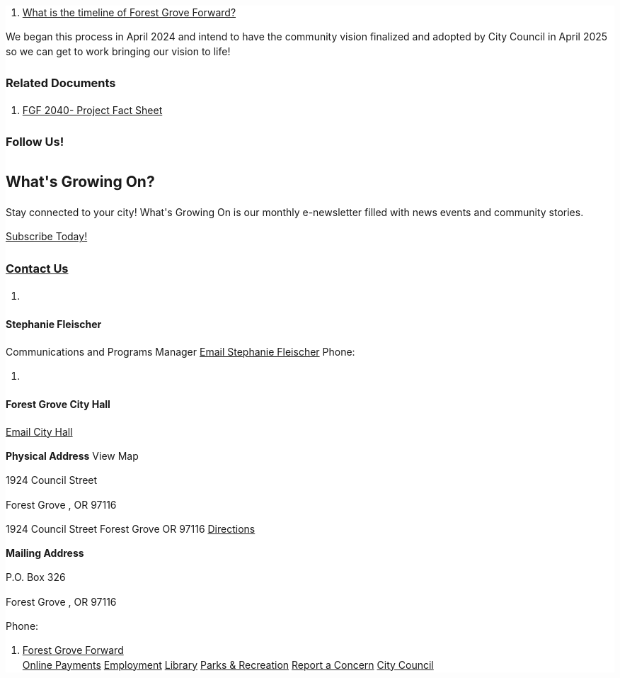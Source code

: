  1.  [What is the timeline of Forest Grove Forward?](https://www.forestgrove-or.gov/659/Forest-Grove-Forward/) 

We began this process in April 2024 and intend to have the community vision finalized and adopted by City Council in April 2025 so we can get to work bringing our vision to life!

### Related Documents

 1.  [FGF 2040- Project Fact Sheet](https://www.forestgrove-or.gov/DocumentCenter/View/2046/FGF-2040--Project-Fact-Sheet) 

### Follow Us!

## What's Growing On?

Stay connected to your city! What's Growing On is our monthly e-newsletter filled with news events and community stories.

  [Subscribe Today!](https://mailchi.mp/forestgrove-or/whats-growing-on)  

###  [Contact Us](https://www.forestgrove-or.gov/Directory.aspx) 

 1.    

#### Stephanie Fleischer   

 Communications and Programs Manager  [Email Stephanie Fleischer](mailto:sfleischer@forestgrove-or.gov)  Phone:    

 1.    

#### Forest Grove City Hall   

  [Email City Hall](mailto:info@forestgrove-or.gov)     

  __Physical Address__ View Map   

 1924 Council Street    

 Forest Grove , OR 97116    

 1924 Council Street Forest Grove OR 97116  [Directions](https://www.google.com/maps/place/1924+Council+Street++Forest+Grove+OR+97116)     

  __Mailing Address__    

 P.O. Box 326    

 Forest Grove , OR 97116    

 Phone:    

 1.   [Forest Grove Forward](https://www.forestgrove-or.gov/659/Forest-Grove-Forward)  
  [Online Payments](https://www.municipalonlinepayments.com/forestgroveor)   [Employment](https://www.governmentjobs.com/careers/forestgrove)   [Library](https://www.forestgrove-or.gov/176/Library)   [Parks & Recreation](https://www.forestgrove-or.gov/243/Parks-Recreation)   [Report a Concern](https://www.forestgrove-or.gov/618/Report-a-Concern)   [City Council](https://www.forestgrove-or.gov/365/City-Council)  
